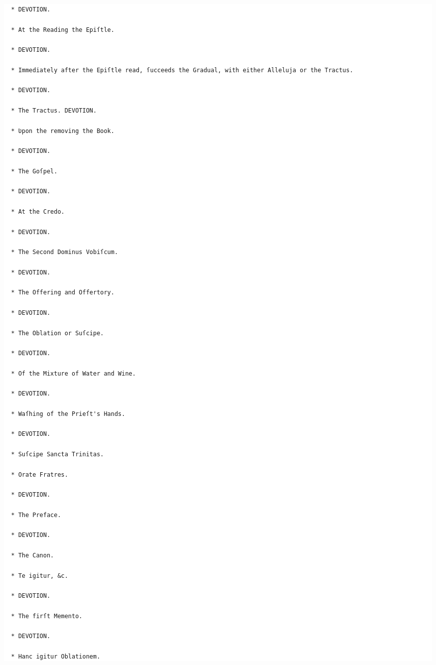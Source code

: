       * DEVOTION.

      * At the Reading the Epiſtle.

      * DEVOTION.

      * Immediately after the Epiſtle read, ſucceeds the Gradual, with either Alleluja or the Tractus.

      * DEVOTION.

      * The Tractus. DEVOTION.

      * Ʋpon the removing the Book.

      * DEVOTION.

      * The Goſpel.

      * DEVOTION.

      * At the Credo.

      * DEVOTION.

      * The Second Dominus Vobiſcum.

      * DEVOTION.

      * The Offering and Offertory.

      * DEVOTION.

      * The Oblation or Suſcipe.

      * DEVOTION.

      * Of the Mixture of Water and Wine.

      * DEVOTION.

      * Waſhing of the Prieſt's Hands.

      * DEVOTION.

      * Suſcipe Sancta Trinitas.

      * Orate Fratres.

      * DEVOTION.

      * The Preface.

      * DEVOTION.

      * The Canon.

      * Te igitur, &c.

      * DEVOTION.

      * The firſt Memento.

      * DEVOTION.

      * Hanc igitur Oblationem.
